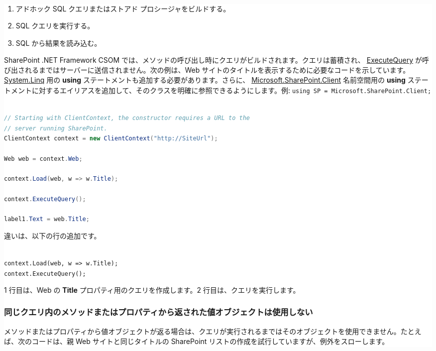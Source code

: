 
1. アドホック SQL クエリまたはストアド プロシージャをビルドする。
    
  
2. SQL クエリを実行する。
    
  
3. SQL から結果を読み込む。
    
  
SharePoint .NET Framework CSOM では、メソッドの呼び出し時にクエリがビルドされます。クエリは蓄積され、 [ExecuteQuery](https://msdn.microsoft.com/library/Microsoft.SharePoint.Client.ClientContext.ExecuteQuery.aspx) が呼び出されるまではサーバーに送信されません。次の例は、Web サイトのタイトルを表示するために必要なコードを示しています。 [System.Linq](https://msdn.microsoft.com/library/System.Linq.aspx) 用の **using** ステートメントも追加する必要があります。さらに、 [Microsoft.SharePoint.Client](https://msdn.microsoft.com/library/Microsoft.SharePoint.Client.aspx) 名前空間用の **using** ステートメントに対するエイリアスを追加して、そのクラスを明確に参照できるようにします。例: `using SP = Microsoft.SharePoint.Client;`
  
    
    



```cs

// Starting with ClientContext, the constructor requires a URL to the
// server running SharePoint. 
ClientContext context = new ClientContext("http://SiteUrl"); 

Web web = context.Web; 

context.Load(web, w => w.Title); 

context.ExecuteQuery(); 

label1.Text = web.Title;   

```

違いは、以下の行の追加です。
  
    
    



```

context.Load(web, w => w.Title);
context.ExecuteQuery(); 

```

1 行目は、Web の **Title** プロパティ用のクエリを作成します。2 行目は、クエリを実行します。
  
    
    

### 同じクエリ内のメソッドまたはプロパティから返された値オブジェクトは使用しない

メソッドまたはプロパティから値オブジェクトが返る場合は、クエリが実行されるまではそのオブジェクトを使用できません。たとえば、次のコードは、親 Web サイトと同じタイトルの SharePoint リストの作成を試行していますが、例外をスローします。
  
    
    